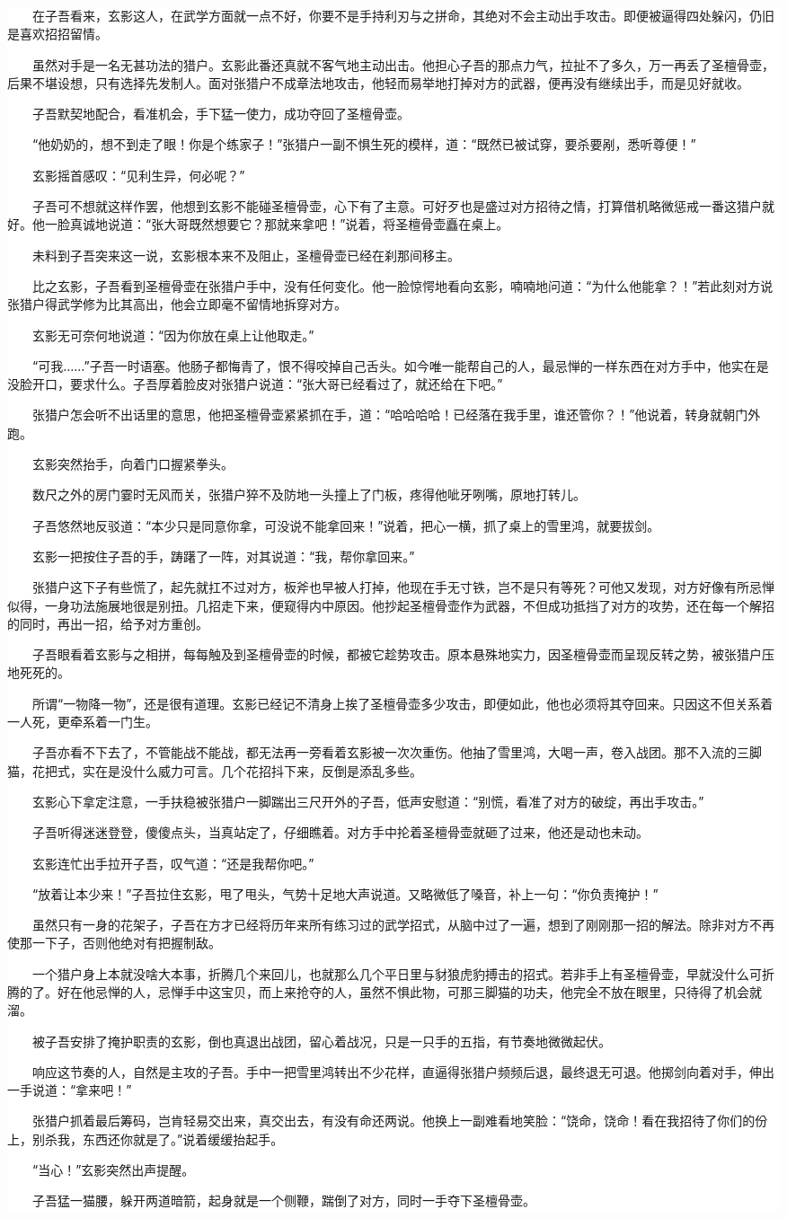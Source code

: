 　　在子吾看来，玄影这人，在武学方面就一点不好，你要不是手持利刃与之拼命，其绝对不会主动出手攻击。即便被逼得四处躲闪，仍旧是喜欢招招留情。

　　虽然对手是一名无甚功法的猎户。玄影此番还真就不客气地主动出击。他担心子吾的那点力气，拉扯不了多久，万一再丢了圣檀骨壶，后果不堪设想，只有选择先发制人。面对张猎户不成章法地攻击，他轻而易举地打掉对方的武器，便再没有继续出手，而是见好就收。

　　子吾默契地配合，看准机会，手下猛一使力，成功夺回了圣檀骨壶。

　　“他奶奶的，想不到走了眼！你是个练家子！”张猎户一副不惧生死的模样，道：“既然已被试穿，要杀要剐，悉听尊便！”

　　玄影摇首感叹：“见利生异，何必呢？”

　　子吾可不想就这样作罢，他想到玄影不能碰圣檀骨壶，心下有了主意。可好歹也是盛过对方招待之情，打算借机略微惩戒一番这猎户就好。他一脸真诚地说道：“张大哥既然想要它？那就来拿吧！”说着，将圣檀骨壶矗在桌上。

　　未料到子吾突来这一说，玄影根本来不及阻止，圣檀骨壶已经在刹那间移主。

　　比之玄影，子吾看到圣檀骨壶在张猎户手中，没有任何变化。他一脸惊愕地看向玄影，喃喃地问道：“为什么他能拿？！”若此刻对方说张猎户得武学修为比其高出，他会立即毫不留情地拆穿对方。

　　玄影无可奈何地说道：“因为你放在桌上让他取走。”

　　“可我……”子吾一时语塞。他肠子都悔青了，恨不得咬掉自己舌头。如今唯一能帮自己的人，最忌惮的一样东西在对方手中，他实在是没脸开口，要求什么。子吾厚着脸皮对张猎户说道：“张大哥已经看过了，就还给在下吧。”

　　张猎户怎会听不出话里的意思，他把圣檀骨壶紧紧抓在手，道：“哈哈哈哈！已经落在我手里，谁还管你？！”他说着，转身就朝门外跑。

　　玄影突然抬手，向着门口握紧拳头。

　　数尺之外的房门霎时无风而关，张猎户猝不及防地一头撞上了门板，疼得他呲牙咧嘴，原地打转儿。

　　子吾悠然地反驳道：“本少只是同意你拿，可没说不能拿回来！”说着，把心一横，抓了桌上的雪里鸿，就要拔剑。

　　玄影一把按住子吾的手，踌躇了一阵，对其说道：“我，帮你拿回来。”

　　张猎户这下子有些慌了，起先就扛不过对方，板斧也早被人打掉，他现在手无寸铁，岂不是只有等死？可他又发现，对方好像有所忌惮似得，一身功法施展地很是别扭。几招走下来，便窥得内中原因。他抄起圣檀骨壶作为武器，不但成功抵挡了对方的攻势，还在每一个解招的同时，再出一招，给予对方重创。

　　子吾眼看着玄影与之相拼，每每触及到圣檀骨壶的时候，都被它趁势攻击。原本悬殊地实力，因圣檀骨壶而呈现反转之势，被张猎户压地死死的。

　　所谓“一物降一物”，还是很有道理。玄影已经记不清身上挨了圣檀骨壶多少攻击，即便如此，他也必须将其夺回来。只因这不但关系着一人死，更牵系着一门生。
 
　　子吾亦看不下去了，不管能战不能战，都无法再一旁看着玄影被一次次重伤。他抽了雪里鸿，大喝一声，卷入战团。那不入流的三脚猫，花把式，实在是没什么威力可言。几个花招抖下来，反倒是添乱多些。

　　玄影心下拿定注意，一手扶稳被张猎户一脚踹出三尺开外的子吾，低声安慰道：“别慌，看准了对方的破绽，再出手攻击。”

　　子吾听得迷迷登登，傻傻点头，当真站定了，仔细瞧着。对方手中抡着圣檀骨壶就砸了过来，他还是动也未动。

　　玄影连忙出手拉开子吾，叹气道：“还是我帮你吧。”

　　“放着让本少来！”子吾拉住玄影，甩了甩头，气势十足地大声说道。又略微低了嗓音，补上一句：“你负责掩护！”

　　虽然只有一身的花架子，子吾在方才已经将历年来所有练习过的武学招式，从脑中过了一遍，想到了刚刚那一招的解法。除非对方不再使那一下子，否则他绝对有把握制敌。

　　一个猎户身上本就没啥大本事，折腾几个来回儿，也就那么几个平日里与豺狼虎豹搏击的招式。若非手上有圣檀骨壶，早就没什么可折腾的了。好在他忌惮的人，忌惮手中这宝贝，而上来抢夺的人，虽然不惧此物，可那三脚猫的功夫，他完全不放在眼里，只待得了机会就溜。

　　被子吾安排了掩护职责的玄影，倒也真退出战团，留心着战况，只是一只手的五指，有节奏地微微起伏。

　　响应这节奏的人，自然是主攻的子吾。手中一把雪里鸿转出不少花样，直逼得张猎户频频后退，最终退无可退。他掷剑向着对手，伸出一手说道：“拿来吧！”

　　张猎户抓着最后筹码，岂肯轻易交出来，真交出去，有没有命还两说。他换上一副难看地笑脸：“饶命，饶命！看在我招待了你们的份上，别杀我，东西还你就是了。”说着缓缓抬起手。

　　“当心！”玄影突然出声提醒。

　　子吾猛一猫腰，躲开两道暗箭，起身就是一个侧鞭，踹倒了对方，同时一手夺下圣檀骨壶。
